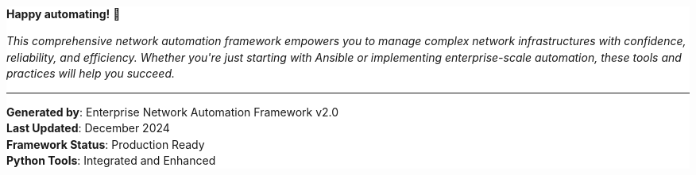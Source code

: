 **Happy automating!** 🚀

*This comprehensive network automation framework empowers you to manage complex network infrastructures with confidence, reliability, and efficiency. Whether you're just starting with Ansible or implementing enterprise-scale automation, these tools and practices will help you succeed.*

---

**Generated by**: Enterprise Network Automation Framework v2.0  
**Last Updated**: December 2024  
**Framework Status**: Production Ready  
**Python Tools**: Integrated and Enhanced